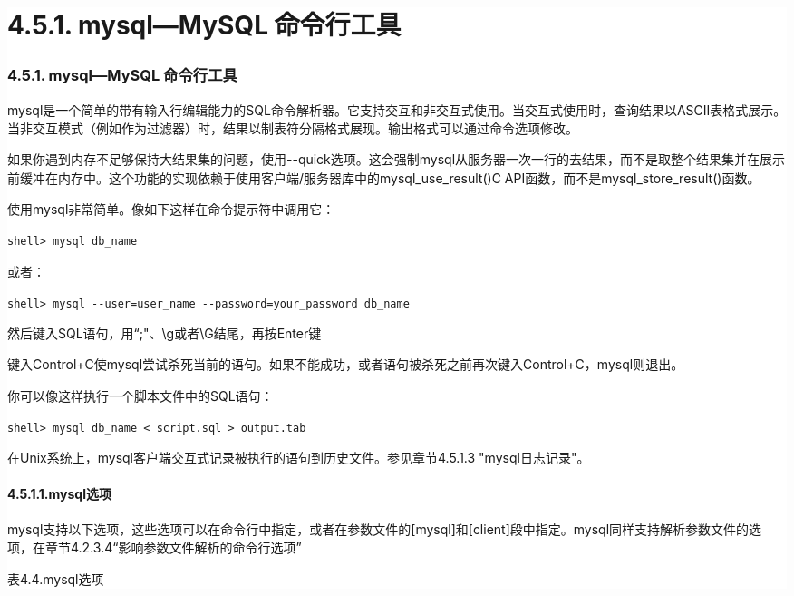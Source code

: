 # 4.5.1. mysql—MySQL 命令行工具

### 4.5.1. mysql—MySQL 命令行工具

mysql是一个简单的带有输入行编辑能力的SQL命令解析器。它支持交互和非交互式使用。当交互式使用时，查询结果以ASCII表格式展示。当非交互模式（例如作为过滤器）时，结果以制表符分隔格式展现。输出格式可以通过命令选项修改。

如果你遇到内存不足够保持大结果集的问题，使用--quick选项。这会强制mysql从服务器一次一行的去结果，而不是取整个结果集并在展示前缓冲在内存中。这个功能的实现依赖于使用客户端/服务器库中的mysql_use_result()C API函数，而不是mysql_store_result()函数。

使用mysql非常简单。像如下这样在命令提示符中调用它：
```shell
shell> mysql db_name
```
或者：
```shell
shell> mysql --user=user_name --password=your_password db_name
```
然后键入SQL语句，用“;"、\g或者\G结尾，再按Enter键

键入Control+C使mysql尝试杀死当前的语句。如果不能成功，或者语句被杀死之前再次键入Control+C，mysql则退出。

你可以像这样执行一个脚本文件中的SQL语句：
```shell
shell> mysql db_name < script.sql > output.tab
```

在Unix系统上，mysql客户端交互式记录被执行的语句到历史文件。参见章节4.5.1.3 "mysql日志记录"。

#### 4.5.1.1.mysql选项
mysql支持以下选项，这些选项可以在命令行中指定，或者在参数文件的[mysql]和[client]段中指定。mysql同样支持解析参数文件的选项，在章节4.2.3.4“影响参数文件解析的命令行选项”

表4.4.mysql选项
